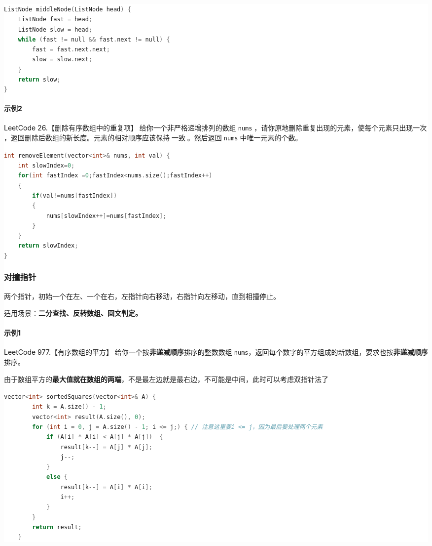 ```c
ListNode middleNode(ListNode head) {
    ListNode fast = head;
    ListNode slow = head;
    while (fast != null && fast.next != null) {
        fast = fast.next.next;
        slow = slow.next;
    }
    return slow;
}
```

#### 示例2
LeetCode 26.【删除有序数组中的重复项】
给你一个非严格递增排列的数组 `nums` ，请你原地删除重复出现的元素，使每个元素只出现一次 ，返回删除后数组的新长度。元素的相对顺序应该保持 一致 。然后返回 `nums` 中唯一元素的个数。

```c
int removeElement(vector<int>& nums, int val) {
    int slowIndex=0;
    for(int fastIndex =0;fastIndex<nums.size();fastIndex++)
    {
        if(val!=nums[fastIndex])
        {
            nums[slowIndex++]=nums[fastIndex];
        }
    }
    return slowIndex;
}
```

### 对撞指针
两个指针，初始一个在左、一个在右，左指针向右移动，右指针向左移动，直到相撞停止。

适用场景：**二分查找、反转数组、回文判定。**
#### 示例1
LeetCode 977.【有序数组的平方】
给你一个按**非递减顺序**排序的整数数组 `nums`，返回每个数字的平方组成的新数组，要求也按**非递减顺序**排序。

由于数组平方的**最大值就在数组的两端**，不是最左边就是最右边，不可能是中间，此时可以考虑双指针法了
```c
vector<int> sortedSquares(vector<int>& A) {
        int k = A.size() - 1;
        vector<int> result(A.size(), 0);
        for (int i = 0, j = A.size() - 1; i <= j;) { // 注意这里要i <= j，因为最后要处理两个元素
            if (A[i] * A[i] < A[j] * A[j])  {
                result[k--] = A[j] * A[j];
                j--;
            }
            else {
                result[k--] = A[i] * A[i];
                i++;
            }
        }
        return result;
    }
```
